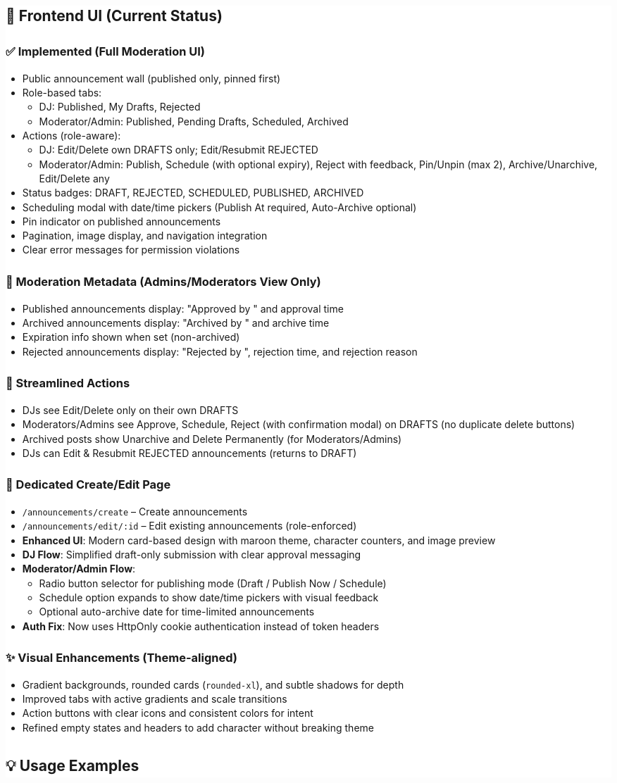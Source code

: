 ## 🎨 Frontend UI (Current Status)

### ✅ Implemented (Full Moderation UI)
- Public announcement wall (published only, pinned first)
- Role-based tabs:
  - DJ: Published, My Drafts, Rejected
  - Moderator/Admin: Published, Pending Drafts, Scheduled, Archived
- Actions (role-aware):
  - DJ: Edit/Delete own DRAFTS only; Edit/Resubmit REJECTED
  - Moderator/Admin: Publish, Schedule (with optional expiry), Reject with feedback, Pin/Unpin (max 2), Archive/Unarchive, Edit/Delete any
- Status badges: DRAFT, REJECTED, SCHEDULED, PUBLISHED, ARCHIVED
- Scheduling modal with date/time pickers (Publish At required, Auto-Archive optional)
- Pin indicator on published announcements
- Pagination, image display, and navigation integration
- Clear error messages for permission violations

### 🧾 Moderation Metadata (Admins/Moderators View Only)
- Published announcements display: "Approved by <Name>" and approval time
- Archived announcements display: "Archived by <Name>" and archive time
- Expiration info shown when set (non-archived)
 - Rejected announcements display: "Rejected by <Name>", rejection time, and rejection reason

### 🧹 Streamlined Actions
- DJs see Edit/Delete only on their own DRAFTS
- Moderators/Admins see Approve, Schedule, Reject (with confirmation modal) on DRAFTS (no duplicate delete buttons)
- Archived posts show Unarchive and Delete Permanently (for Moderators/Admins)
 - DJs can Edit & Resubmit REJECTED announcements (returns to DRAFT)

### 📝 Dedicated Create/Edit Page
- `/announcements/create` – Create announcements
- `/announcements/edit/:id` – Edit existing announcements (role-enforced)
- **Enhanced UI**: Modern card-based design with maroon theme, character counters, and image preview
- **DJ Flow**: Simplified draft-only submission with clear approval messaging
- **Moderator/Admin Flow**: 
  - Radio button selector for publishing mode (Draft / Publish Now / Schedule)
  - Schedule option expands to show date/time pickers with visual feedback
  - Optional auto-archive date for time-limited announcements
- **Auth Fix**: Now uses HttpOnly cookie authentication instead of token headers

### ✨ Visual Enhancements (Theme-aligned)
- Gradient backgrounds, rounded cards (`rounded-xl`), and subtle shadows for depth
- Improved tabs with active gradients and scale transitions
- Action buttons with clear icons and consistent colors for intent
- Refined empty states and headers to add character without breaking theme

## 💡 Usage Examples
